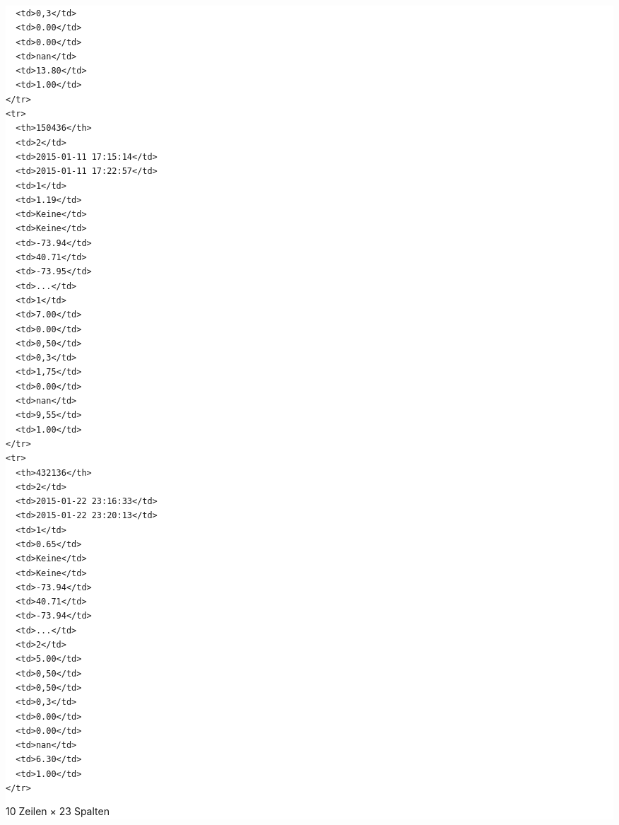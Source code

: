       <td>0,3</td>
      <td>0.00</td>
      <td>0.00</td>
      <td>nan</td>
      <td>13.80</td>
      <td>1.00</td>
    </tr>
    <tr>
      <th>150436</th>
      <td>2</td>
      <td>2015-01-11 17:15:14</td>
      <td>2015-01-11 17:22:57</td>
      <td>1</td>
      <td>1.19</td>
      <td>Keine</td>
      <td>Keine</td>
      <td>-73.94</td>
      <td>40.71</td>
      <td>-73.95</td>
      <td>...</td>
      <td>1</td>
      <td>7.00</td>
      <td>0.00</td>
      <td>0,50</td>
      <td>0,3</td>
      <td>1,75</td>
      <td>0.00</td>
      <td>nan</td>
      <td>9,55</td>
      <td>1.00</td>
    </tr>
    <tr>
      <th>432136</th>
      <td>2</td>
      <td>2015-01-22 23:16:33</td>
      <td>2015-01-22 23:20:13</td>
      <td>1</td>
      <td>0.65</td>
      <td>Keine</td>
      <td>Keine</td>
      <td>-73.94</td>
      <td>40.71</td>
      <td>-73.94</td>
      <td>...</td>
      <td>2</td>
      <td>5.00</td>
      <td>0,50</td>
      <td>0,50</td>
      <td>0,3</td>
      <td>0.00</td>
      <td>0.00</td>
      <td>nan</td>
      <td>6.30</td>
      <td>1.00</td>
    </tr>
  </tbody>
</table>
<p>10 Zeilen × 23 Spalten</p>
</div>
